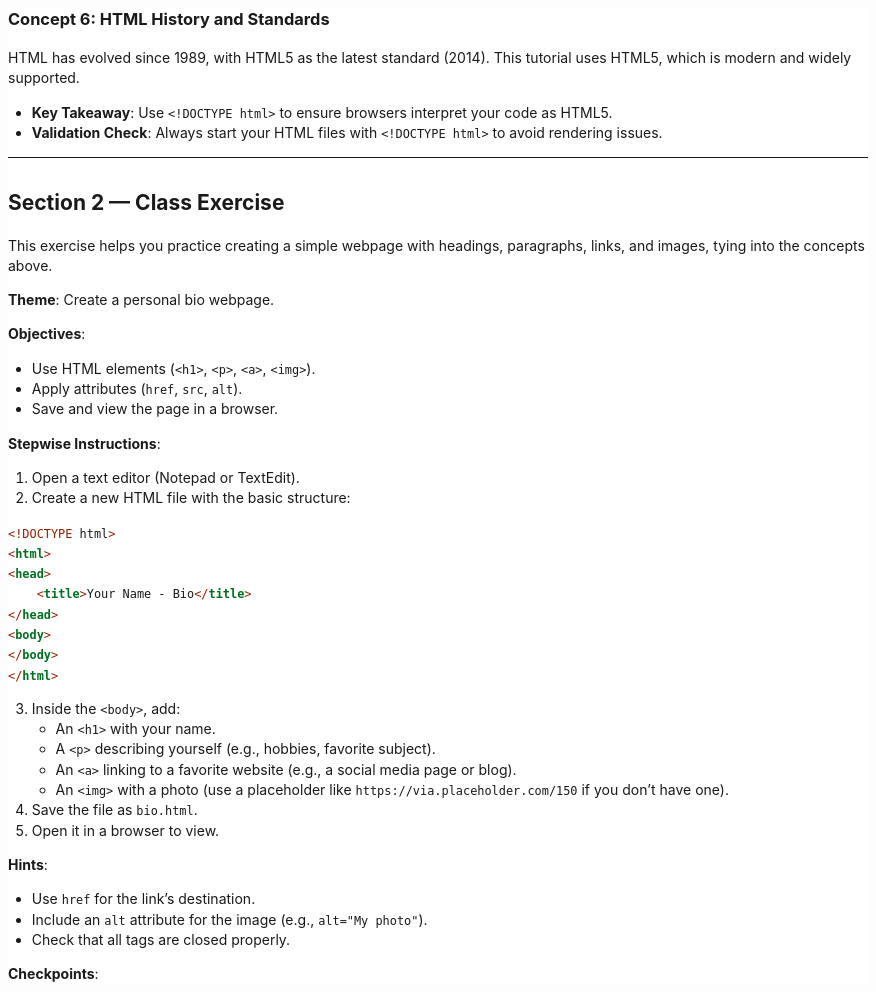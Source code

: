 ### Concept 6: HTML History and Standards

HTML has evolved since 1989, with HTML5 as the latest standard (2014). This tutorial uses HTML5, which is modern and widely supported.

- **Key Takeaway**: Use `<!DOCTYPE html>` to ensure browsers interpret your code as HTML5.
- **Validation Check**: Always start your HTML files with `<!DOCTYPE html>` to avoid rendering issues.

---

## Section 2 — Class Exercise

This exercise helps you practice creating a simple webpage with headings, paragraphs, links, and images, tying into the concepts above.

**Theme**: Create a personal bio webpage.

**Objectives**:

- Use HTML elements (`<h1>`, `<p>`, `<a>`, `<img>`).
- Apply attributes (`href`, `src`, `alt`).
- Save and view the page in a browser.

**Stepwise Instructions**:

1. Open a text editor (Notepad or TextEdit).
2. Create a new HTML file with the basic structure:

```html
<!DOCTYPE html>
<html>
<head>
    <title>Your Name - Bio</title>
</head>
<body>
</body>
</html>
```

3. Inside the `<body>`, add:
   - An `<h1>` with your name.
   - A `<p>` describing yourself (e.g., hobbies, favorite subject).
   - An `<a>` linking to a favorite website (e.g., a social media page or blog).
   - An `<img>` with a photo (use a placeholder like `https://via.placeholder.com/150` if you don’t have one).
4. Save the file as `bio.html`.
5. Open it in a browser to view.

**Hints**:

- Use `href` for the link’s destination.
- Include an `alt` attribute for the image (e.g., `alt="My photo"`).
- Check that all tags are closed properly.

**Checkpoints**:
